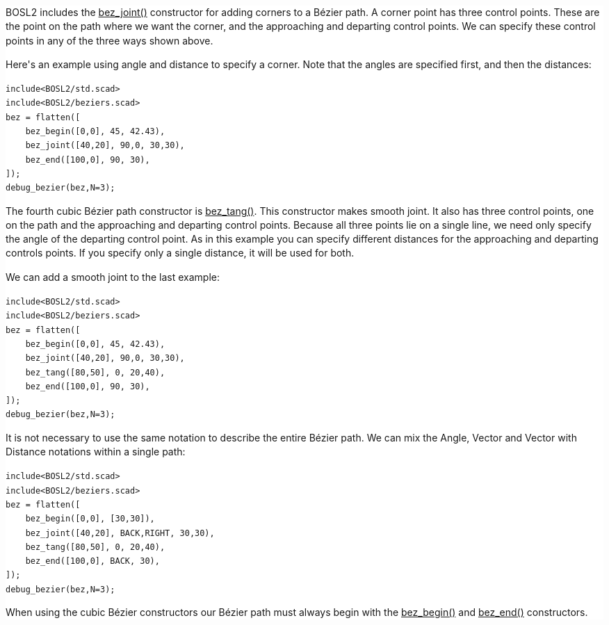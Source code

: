 BOSL2 includes the [bez_joint()](https://github.com/BelfrySCAD/BOSL2/wiki/beziers.scad#function-bez_joint) constructor for adding corners to a Bézier path.  A corner point has three control points. These are the point on the path where we want the corner, and the approaching and departing control points.  We can specify these control points in any of the three ways shown above. 

Here's an example using angle and distance to specify a corner. Note that the angles are specified first, and then the distances:

```openscad-2D
include<BOSL2/std.scad>
include<BOSL2/beziers.scad> 
bez = flatten([
    bez_begin([0,0], 45, 42.43),
    bez_joint([40,20], 90,0, 30,30),
    bez_end([100,0], 90, 30),
]);
debug_bezier(bez,N=3);
```

The fourth cubic Bézier path constructor is [bez_tang()](https://github.com/BelfrySCAD/BOSL2/wiki/beziers.scad#function-bez_tang).  This constructor makes smooth joint. It also has three control points, one on the path and the approaching and departing control points.  Because all three points lie on a single line, we need only specify the angle of the departing control point.  As in this example you can specify different distances for the approaching and departing controls points.  If you specify only a single distance, it will be used for both.

We can add a smooth joint to the last example:

```openscad-2D
include<BOSL2/std.scad>
include<BOSL2/beziers.scad> 
bez = flatten([
    bez_begin([0,0], 45, 42.43),
    bez_joint([40,20], 90,0, 30,30),
    bez_tang([80,50], 0, 20,40),
    bez_end([100,0], 90, 30),
]);
debug_bezier(bez,N=3);
```

It is not necessary to use the same notation to describe the entire Bézier path. We can mix the Angle, Vector and Vector with Distance notations within a single path:

```openscad-2D
include<BOSL2/std.scad>
include<BOSL2/beziers.scad> 
bez = flatten([
    bez_begin([0,0], [30,30]),
    bez_joint([40,20], BACK,RIGHT, 30,30),
    bez_tang([80,50], 0, 20,40),
    bez_end([100,0], BACK, 30),
]);
debug_bezier(bez,N=3);
```

When using the cubic Bézier constructors our Bézier path must always begin with the [bez_begin()](https://github.com/BelfrySCAD/BOSL2/wiki/beziers.scad#function-bez_begin) and [bez_end()](https://github.com/BelfrySCAD/BOSL2/wiki/beziers.scad#function-bez_end) constructors.
